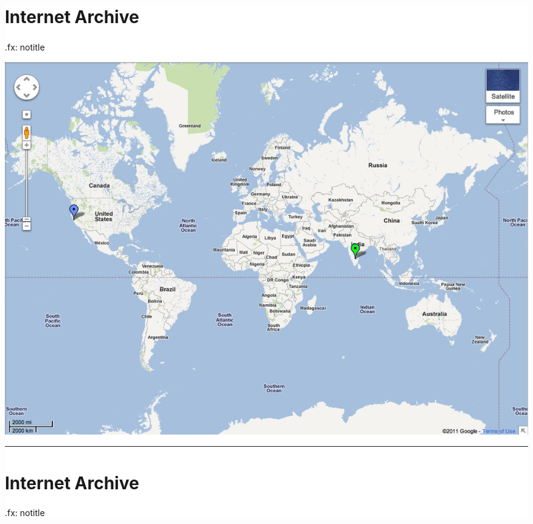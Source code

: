 # Internet Archive

.fx: notitle

<img src="images/ia-sf-bangalore.png" style="height: 100%;"/>


---

# Internet Archive

.fx: notitle
